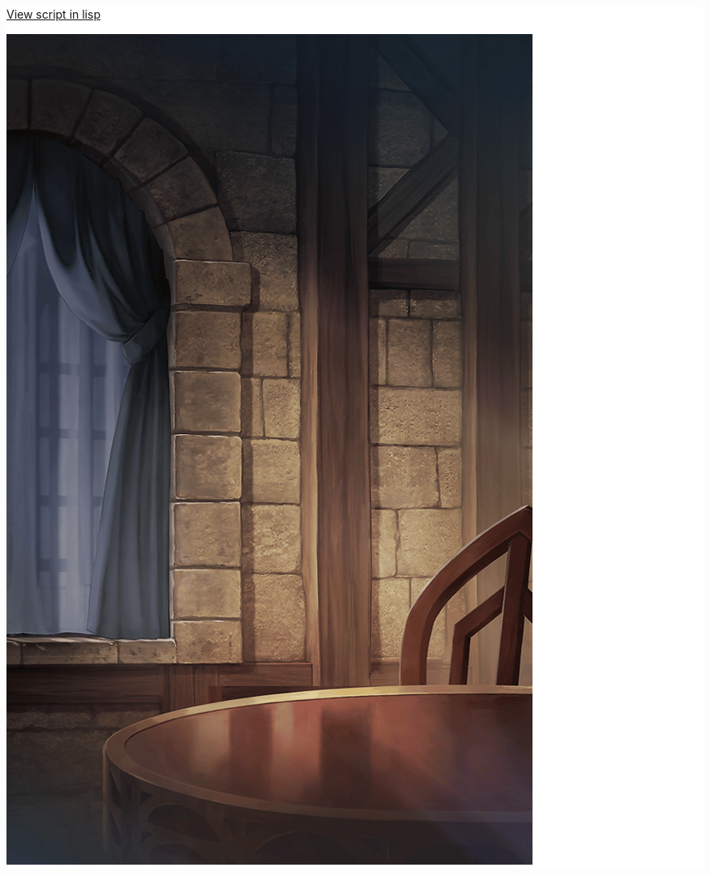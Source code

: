 [View script in lisp](../scripts/202250021.txt)

![201_room.png](../images/backgrounds/201_room.png)
